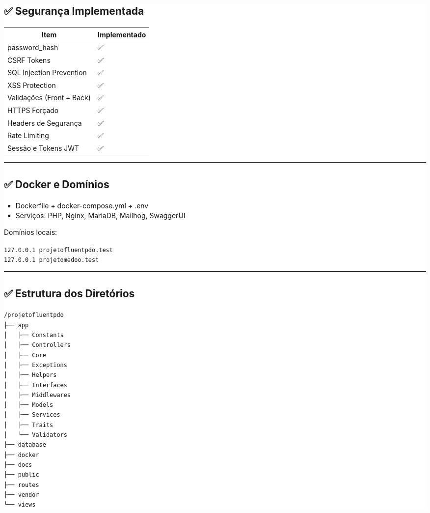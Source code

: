 ## ✅ Segurança Implementada

| Item                      | Implementado |
|---------------------------|--------------|
| password_hash             | ✅ |
| CSRF Tokens               | ✅ |
| SQL Injection Prevention  | ✅ |
| XSS Protection            | ✅ |
| Validações (Front + Back) | ✅ |
| HTTPS Forçado             | ✅ |
| Headers de Segurança      | ✅ |
| Rate Limiting             | ✅ |
| Sessão e Tokens JWT       | ✅ |

---

## ✅ Docker e Domínios

- Dockerfile + docker-compose.yml + .env
- Serviços: PHP, Nginx, MariaDB, Mailhog, SwaggerUI

Domínios locais:

```
127.0.0.1 projetofluentpdo.test
127.0.0.1 projetomedoo.test
```

---

## ✅ Estrutura dos Diretórios

```
/projetofluentpdo
├── app
│   ├── Constants
│   ├── Controllers
│   ├── Core
│   ├── Exceptions
│   ├── Helpers
│   ├── Interfaces
│   ├── Middlewares
│   ├── Models
│   ├── Services
│   ├── Traits
│   └── Validators
├── database
├── docker
├── docs
├── public
├── routes
├── vendor
└── views
```

